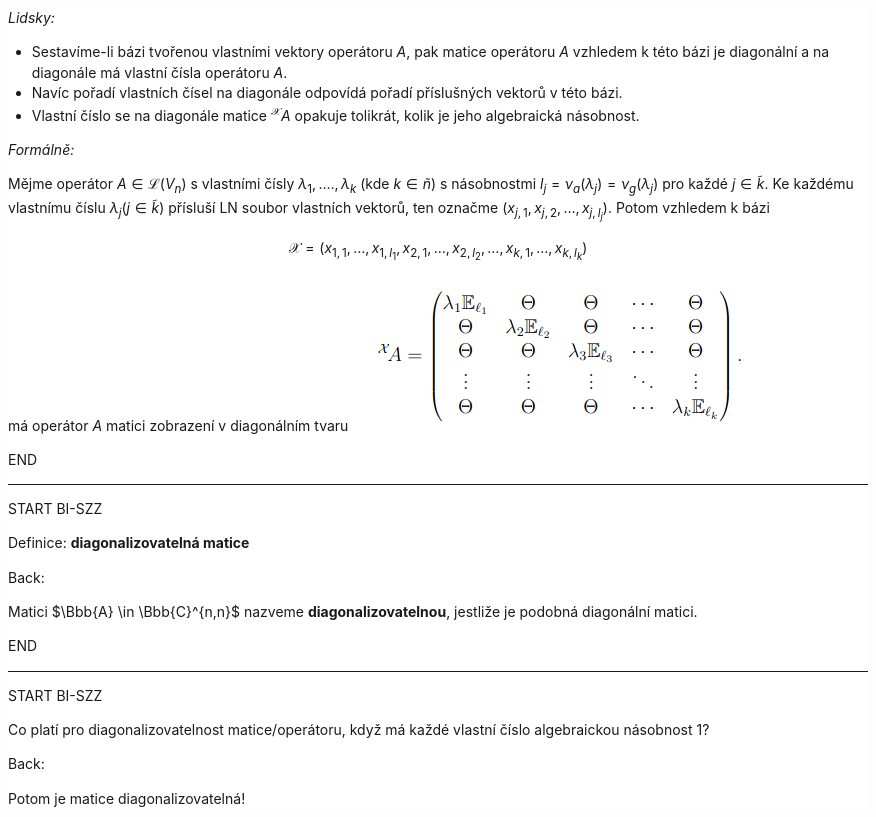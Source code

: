 _Lidsky:_
- Sestavíme-li bázi tvořenou vlastními vektory operátoru $A$, pak matice operátoru $A$ vzhledem k této bázi je diagonální a na diagonále má vlastní čísla operátoru $A$.
- Navíc pořadí vlastních čísel na diagonále odpovídá pořadí příslušných vektorů v této bázi.
- Vlastní číslo se na diagonále matice $^\mathcal{X}A$ opakuje tolikrát, kolik je jeho algebraická násobnost.


_Formálně:_

Mějme operátor $A ∈ \mathcal{L}(V_n)$ s vlastními čísly $λ_1, .\dots , λ_k$ (kde $k ∈ \tilde{n}$) s násobnostmi $l_j = \nu_a(λ_j) = \nu_g(λ_j)$ pro každé $j ∈ \tilde{k}$. Ke každému vlastnímu číslu $λ_j (j ∈ \tilde{k})$ přísluší LN soubor vlastních vektorů, ten označme $(x_{j,1}, x_{j,2}, \dots , x_{j,l_j})$. Potom vzhledem k bázi

$$ \mathcal{X} = (x_{1,1}, \dots , x_{1,l_1} , x_{2,1}, \dots , x_{2,l_2} , \dots , x_{k,1}, \dots , x_{k,l_k} ) $$

má operátor $A$ matici zobrazení v diagonálním tvaru
![](../Assets/Pasted%20image%2020240601204328.png)

END

---


START
BI-SZZ

Definice: **diagonalizovatelná matice**

Back:

Matici $\Bbb{A} \in \Bbb{C}^{n,n}$ nazveme **diagonalizovatelnou**, jestliže je podobná diagonální matici.

END

---


START
BI-SZZ

Co platí pro diagonalizovatelnost matice/operátoru, když má každé vlastní číslo algebraickou násobnost 1? 

Back:

Potom je matice diagonalizovatelná!
